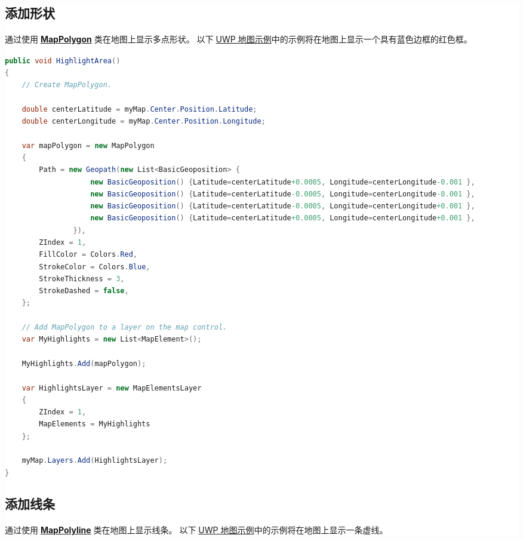 ## <a name="add-a-shape"></a>添加形状

通过使用 [**MapPolygon**](https://docs.microsoft.com/uwp/api/Windows.UI.Xaml.Controls.Maps.MapPolygon) 类在地图上显示多点形状。 以下 [UWP 地图示例](https://go.microsoft.com/fwlink/p/?LinkId=619977)中的示例将在地图上显示一个具有蓝色边框的红色框。

```csharp
public void HighlightArea()
{
    // Create MapPolygon.

    double centerLatitude = myMap.Center.Position.Latitude;
    double centerLongitude = myMap.Center.Position.Longitude;

    var mapPolygon = new MapPolygon
    {
        Path = new Geopath(new List<BasicGeoposition> {
                    new BasicGeoposition() {Latitude=centerLatitude+0.0005, Longitude=centerLongitude-0.001 },
                    new BasicGeoposition() {Latitude=centerLatitude-0.0005, Longitude=centerLongitude-0.001 },
                    new BasicGeoposition() {Latitude=centerLatitude-0.0005, Longitude=centerLongitude+0.001 },
                    new BasicGeoposition() {Latitude=centerLatitude+0.0005, Longitude=centerLongitude+0.001 },
                }),
        ZIndex = 1,
        FillColor = Colors.Red,
        StrokeColor = Colors.Blue,
        StrokeThickness = 3,
        StrokeDashed = false,
    };

    // Add MapPolygon to a layer on the map control.
    var MyHighlights = new List<MapElement>();

    MyHighlights.Add(mapPolygon);

    var HighlightsLayer = new MapElementsLayer
    {
        ZIndex = 1,
        MapElements = MyHighlights
    };

    myMap.Layers.Add(HighlightsLayer);
}
```

## <a name="add-a-line"></a>添加线条


通过使用 [**MapPolyline**](https://docs.microsoft.com/uwp/api/Windows.UI.Xaml.Controls.Maps.MapPolyline) 类在地图上显示线条。 以下 [UWP 地图示例](https://go.microsoft.com/fwlink/p/?LinkId=619977)中的示例将在地图上显示一条虚线。
